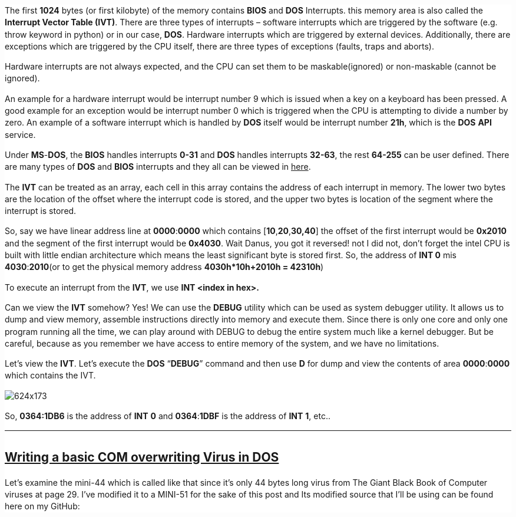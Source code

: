 The first **1024** bytes (or first kilobyte) of the memory contains **BIOS** and **DOS** Interrupts. this memory area is also called the **Interrupt Vector Table (IVT)**. There are three types of interrupts – software interrupts which are triggered by the software (e.g. throw keyword in python) or in our case, **DOS**. Hardware interrupts which are triggered by external devices. Additionally, there are exceptions which are triggered by the CPU itself, there are three types of exceptions (faults, traps and aborts). 

Hardware interrupts are not always expected, and the CPU can set them to be maskable(ignored) or non-maskable (cannot be ignored). 

An example for a hardware interrupt would be interrupt number 9 which is issued when a key on a keyboard has been pressed. A good example for an exception would be interrupt number 0 which is triggered when the CPU is attempting to divide a number by zero. An example of a software interrupt which is handled by **DOS** itself would be interrupt number **21h**, which is the **DOS** **API** service.

Under **MS**-**DOS**, the **BIOS** handles interrupts **0-31** and **DOS** handles interrupts **32-63**, the rest **64-255** can be user defined. There are many types of **DOS** and **BIOS** interrupts and they all can be viewed in [here](http://www2.ift.ulaval.ca/~marchand/ift17583/dosints.pdf). 

The **IVT** can be treated as an array, each cell in this array contains the address of each interrupt in memory. The lower two bytes are the location of the offset where the interrupt code is stored, and the upper two bytes is location of the segment where the interrupt is stored. 

So, say we have linear address line at **0000**:**0000** which contains [**10**,**20**,**30,40**] the offset of the first interrupt would be **0x2010** and the segment of the first interrupt would be **0x4030**. Wait Danus, you got it reversed! not I did not, don’t forget the intel CPU is built with little endian architecture which means the least significant byte is stored first. So, the address of **INT 0** mis **4030**:**2010**(or to get the physical memory address **4030h*10h+2010h = 42310h**)‬

To execute an interrupt from the **IVT**, we use **INT &lt;index in hex>.**

Can we view the **IVT** somehow? Yes! We can use the **DEBUG** utility which can be used as system debugger utility. It allows us to dump and view memory, assemble instructions directly into memory and execute them. Since there is only one core and only one program running all the time, we can play around with DEBUG to debug the entire system much like a kernel debugger. But be careful, because as you remember we have access to entire memory of the system, and we have no limitations. 

Let’s view the **IVT**. Let’s execute the **DOS** “**DEBUG**” command and then use **D** for dump and view the contents of area **0000**:**0000** which contains the IVT.

![624x173](https://lh6.googleusercontent.com/Dz_tcHsMCEo897dzee8cdpEhDK4YA4WpzjGk1me00AmyeniaikcDZ_EjPNWi07ZwTO3bv1WC_4Oj7aVJloTzxPsvgt0Xi3vvWBQ5dJxolaUSW17JO_rojSav5-57n2vH5L6SmOm_6LH2Hs0Yig)

So, **0364:1DB6** is the address of **INT** **0** and **0364**:**1DBF** is the address of **INT** **1**, etc..

***

## <span style="text-decoration:underline;">Writing a basic COM overwriting Virus in DOS</span>

Let’s examine the mini-44 which is called like that since it’s only 44 bytes long virus from The Giant Black Book of Computer viruses at page 29. I’ve modified it to a MINI-51 for the sake of this post and Its modified source that I’ll be using can be found here on my GitHub:
